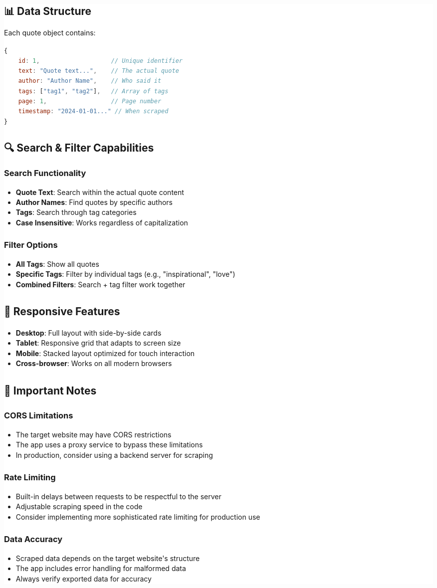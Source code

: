 ## 📊 Data Structure

Each quote object contains:

```javascript
{
    id: 1,                    // Unique identifier
    text: "Quote text...",    // The actual quote
    author: "Author Name",    // Who said it
    tags: ["tag1", "tag2"],   // Array of tags
    page: 1,                  // Page number
    timestamp: "2024-01-01..." // When scraped
}
```

## 🔍 Search & Filter Capabilities

### Search Functionality
- **Quote Text**: Search within the actual quote content
- **Author Names**: Find quotes by specific authors
- **Tags**: Search through tag categories
- **Case Insensitive**: Works regardless of capitalization

### Filter Options
- **All Tags**: Show all quotes
- **Specific Tags**: Filter by individual tags (e.g., "inspirational", "love")
- **Combined Filters**: Search + tag filter work together

## 📱 Responsive Features

- **Desktop**: Full layout with side-by-side cards
- **Tablet**: Responsive grid that adapts to screen size
- **Mobile**: Stacked layout optimized for touch interaction
- **Cross-browser**: Works on all modern browsers

## 🚨 Important Notes

### CORS Limitations
- The target website may have CORS restrictions
- The app uses a proxy service to bypass these limitations
- In production, consider using a backend server for scraping

### Rate Limiting
- Built-in delays between requests to be respectful to the server
- Adjustable scraping speed in the code
- Consider implementing more sophisticated rate limiting for production use

### Data Accuracy
- Scraped data depends on the target website's structure
- The app includes error handling for malformed data
- Always verify exported data for accuracy
